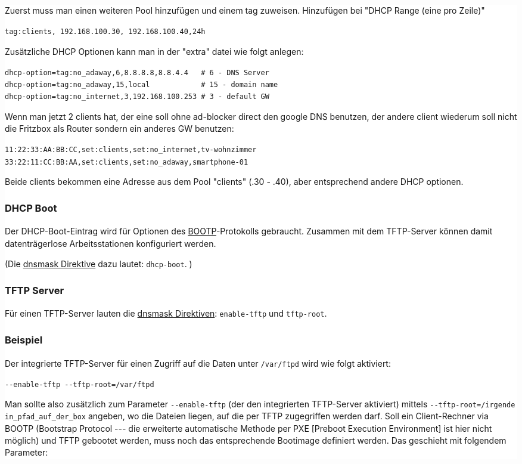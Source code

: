 Zuerst muss man einen weiteren Pool hinzufügen und einem tag 
zuweisen. Hinzufügen bei "DHCP Range (eine pro Zeile)"

```
tag:clients, 192.168.100.30, 192.168.100.40,24h
```

Zusätzliche DHCP Optionen kann man in der "extra" datei wie folgt 
anlegen:

```
dhcp-option=tag:no_adaway,6,8.8.8.8,8.8.4.4   # 6 - DNS Server
dhcp-option=tag:no_adaway,15,local            # 15 - domain name
dhcp-option=tag:no_internet,3,192.168.100.253 # 3 - default GW
```

Wenn man jetzt 2 clients hat, der eine soll ohne ad-blocker direct
den google DNS benutzen, der andere client wiederum soll nicht die 
Fritzbox als Router sondern ein anderes GW benutzen:

```
11:22:33:AA:BB:CC,set:clients,set:no_internet,tv-wohnzimmer
33:22:11:CC:BB:AA,set:clients,set:no_adaway,smartphone-01
```

Beide clients bekommen eine Adresse aus dem Pool "clients"
(.30 - .40), aber entsprechend andere DHCP optionen.

### DHCP Boot

Der DHCP-Boot-Eintrag wird für Optionen des
[BOOTP](http://de.wikipedia.org/wiki/Bootstrap_Protocol)-Protokolls
gebraucht. Zusammen mit dem TFTP-Server können damit datenträgerlose
Arbeitsstationen konfiguriert werden.

(Die [dnsmask
Direktive](http://www.thekelleys.org.uk/dnsmasq/docs/dnsmasq-man.html)
dazu lautet: `dhcp-boot`. )

### TFTP Server

Für einen TFTP-Server lauten die [dnsmask
Direktiven](http://www.thekelleys.org.uk/dnsmasq/docs/dnsmasq-man.html):
`enable-tftp` und `tftp-root`.

### Beispiel

Der integrierte TFTP-Server für einen Zugriff auf die Daten unter
`/var/ftpd` wird wie folgt aktiviert:

```
--enable-tftp --tftp-root=/var/ftpd
```

Man sollte also zusätzlich zum Parameter `--enable-tftp` (der den
integrierten TFTP-Server aktiviert) mittels
`--tftp-root=/irgendein_pfad_auf_der_box` angeben, wo die Dateien
liegen, auf die per TFTP zugegriffen werden darf. Soll ein
Client-Rechner via BOOTP (Bootstrap Protocol --- die erweiterte
automatische Methode per PXE [Preboot Execution Environment] ist hier
nicht möglich) und TFTP gebootet werden, muss noch das entsprechende
Bootimage definiert werden. Das geschieht mit folgendem Parameter:
